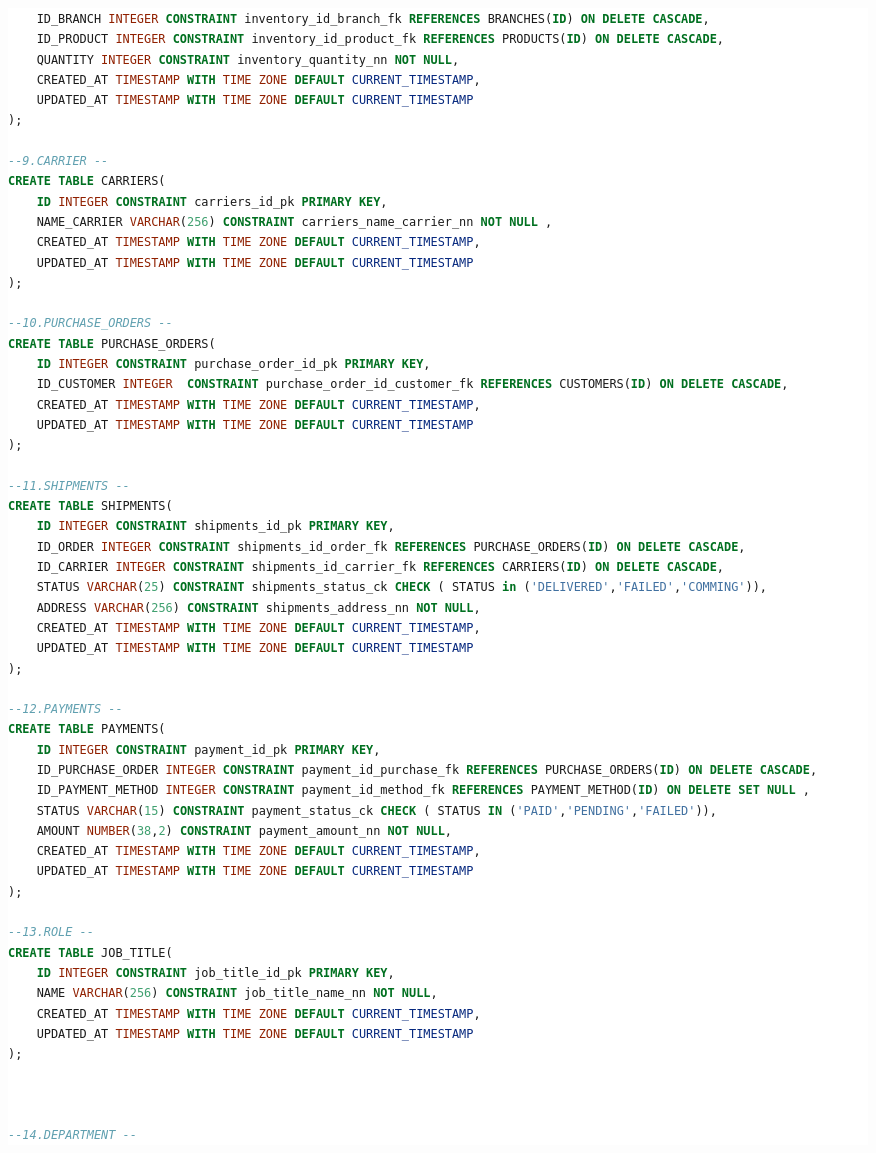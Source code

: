 ```sql
    ID_BRANCH INTEGER CONSTRAINT inventory_id_branch_fk REFERENCES BRANCHES(ID) ON DELETE CASCADE,
    ID_PRODUCT INTEGER CONSTRAINT inventory_id_product_fk REFERENCES PRODUCTS(ID) ON DELETE CASCADE,
    QUANTITY INTEGER CONSTRAINT inventory_quantity_nn NOT NULL,
    CREATED_AT TIMESTAMP WITH TIME ZONE DEFAULT CURRENT_TIMESTAMP,
    UPDATED_AT TIMESTAMP WITH TIME ZONE DEFAULT CURRENT_TIMESTAMP
);

--9.CARRIER --
CREATE TABLE CARRIERS(
    ID INTEGER CONSTRAINT carriers_id_pk PRIMARY KEY,
    NAME_CARRIER VARCHAR(256) CONSTRAINT carriers_name_carrier_nn NOT NULL ,
    CREATED_AT TIMESTAMP WITH TIME ZONE DEFAULT CURRENT_TIMESTAMP,
    UPDATED_AT TIMESTAMP WITH TIME ZONE DEFAULT CURRENT_TIMESTAMP
);

--10.PURCHASE_ORDERS --
CREATE TABLE PURCHASE_ORDERS(
    ID INTEGER CONSTRAINT purchase_order_id_pk PRIMARY KEY,
    ID_CUSTOMER INTEGER  CONSTRAINT purchase_order_id_customer_fk REFERENCES CUSTOMERS(ID) ON DELETE CASCADE,
    CREATED_AT TIMESTAMP WITH TIME ZONE DEFAULT CURRENT_TIMESTAMP,
    UPDATED_AT TIMESTAMP WITH TIME ZONE DEFAULT CURRENT_TIMESTAMP
);

--11.SHIPMENTS --
CREATE TABLE SHIPMENTS(
    ID INTEGER CONSTRAINT shipments_id_pk PRIMARY KEY,
    ID_ORDER INTEGER CONSTRAINT shipments_id_order_fk REFERENCES PURCHASE_ORDERS(ID) ON DELETE CASCADE,
    ID_CARRIER INTEGER CONSTRAINT shipments_id_carrier_fk REFERENCES CARRIERS(ID) ON DELETE CASCADE,
    STATUS VARCHAR(25) CONSTRAINT shipments_status_ck CHECK ( STATUS in ('DELIVERED','FAILED','COMMING')),
    ADDRESS VARCHAR(256) CONSTRAINT shipments_address_nn NOT NULL,
    CREATED_AT TIMESTAMP WITH TIME ZONE DEFAULT CURRENT_TIMESTAMP,
    UPDATED_AT TIMESTAMP WITH TIME ZONE DEFAULT CURRENT_TIMESTAMP
);

--12.PAYMENTS --
CREATE TABLE PAYMENTS(
    ID INTEGER CONSTRAINT payment_id_pk PRIMARY KEY,
    ID_PURCHASE_ORDER INTEGER CONSTRAINT payment_id_purchase_fk REFERENCES PURCHASE_ORDERS(ID) ON DELETE CASCADE,
    ID_PAYMENT_METHOD INTEGER CONSTRAINT payment_id_method_fk REFERENCES PAYMENT_METHOD(ID) ON DELETE SET NULL ,
    STATUS VARCHAR(15) CONSTRAINT payment_status_ck CHECK ( STATUS IN ('PAID','PENDING','FAILED')),
    AMOUNT NUMBER(38,2) CONSTRAINT payment_amount_nn NOT NULL,
    CREATED_AT TIMESTAMP WITH TIME ZONE DEFAULT CURRENT_TIMESTAMP,
    UPDATED_AT TIMESTAMP WITH TIME ZONE DEFAULT CURRENT_TIMESTAMP
);

--13.ROLE --
CREATE TABLE JOB_TITLE(
    ID INTEGER CONSTRAINT job_title_id_pk PRIMARY KEY,
    NAME VARCHAR(256) CONSTRAINT job_title_name_nn NOT NULL,
    CREATED_AT TIMESTAMP WITH TIME ZONE DEFAULT CURRENT_TIMESTAMP,
    UPDATED_AT TIMESTAMP WITH TIME ZONE DEFAULT CURRENT_TIMESTAMP
);



--14.DEPARTMENT --
```